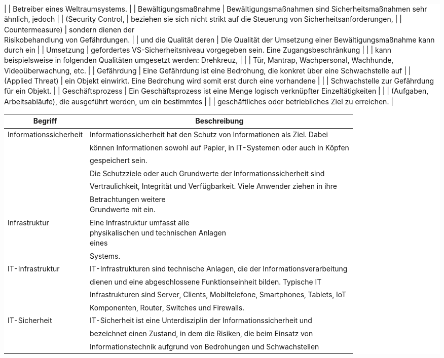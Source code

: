 |                        | Betreiber eines Weltraumsystems.                                               |
| Bewältigungsmaßnahme   | Bewältigungsmaßnahmen sind Sicherheitsmaßnahmen sehr ähnlich, jedoch           |
| (Security Control,     | beziehen sie sich nicht strikt auf die Steuerung von Sicherheitsanforderungen, |
| Countermeasure)        | sondern dienen der<br>Risikobehandlung von Gefährdungen.                       |
| und die Qualität deren | Die Qualität der Umsetzung einer Bewältigungsmaßnahme kann durch ein           |
| Umsetzung              | gefordertes VS-Sicherheitsniveau vorgegeben sein. Eine Zugangsbeschränkung     |
|                        | kann beispielsweise in folgenden Qualitäten umgesetzt werden: Drehkreuz,       |
|                        | Tür, Mantrap, Wachpersonal, Wachhunde, Videoüberwachung, etc.                  |
| Gefährdung             | Eine Gefährdung ist eine Bedrohung, die konkret über eine Schwachstelle auf    |
| (Applied Threat)       | ein Objekt einwirkt. Eine Bedrohung wird somit erst durch eine vorhandene      |
|                        | Schwachstelle zur Gefährdung für ein Objekt.                                   |
| Geschäftsprozess       | Ein Geschäftsprozess ist eine Menge logisch verknüpfter Einzeltätigkeiten      |
|                        | (Aufgaben, Arbeitsabläufe), die ausgeführt werden, um ein bestimmtes           |
|                        | geschäftliches oder betriebliches Ziel zu erreichen.                           |

| Begriff                   | Beschreibung                                                                                                                                                                                                                      |
|---------------------------|-----------------------------------------------------------------------------------------------------------------------------------------------------------------------------------------------------------------------------------|
| Informationssicherheit    | Informationssicherheit hat den Schutz von Informationen als Ziel. Dabei                                                                                                                                                           |
|                           | können Informationen sowohl auf Papier, in IT-Systemen oder auch in Köpfen                                                                                                                                                        |
|                           | gespeichert sein.                                                                                                                                                                                                                 |
|                           | Die Schutzziele oder auch Grundwerte der Informationssicherheit sind                                                                                                                                                              |
|                           | Vertraulichkeit, Integrität und Verfügbarkeit. Viele Anwender ziehen in ihre                                                                                                                                                      |
|                           | Betrachtungen weitere<br>Grundwerte mit ein.                                                                                                                                                                                      |
| Infrastruktur             | Eine Infrastruktur umfasst alle<br>physikalischen und technischen Anlagen<br>eines                                                                                                                                                |
|                           | Systems.                                                                                                                                                                                                                          |
| IT-Infrastruktur          | IT-Infrastrukturen sind technische Anlagen, die der Informationsverarbeitung                                                                                                                                                      |
|                           | dienen und eine abgeschlossene Funktionseinheit bilden. Typische IT                                                                                                                                                               |
|                           | Infrastrukturen sind Server, Clients, Mobiltelefone, Smartphones, Tablets, IoT                                                                                                                                                    |
|                           | Komponenten, Router, Switches und Firewalls.                                                                                                                                                                                      |
| IT-Sicherheit             | IT-Sicherheit ist eine Unterdisziplin der Informationssicherheit und                                                                                                                                                              |
|                           | bezeichnet einen Zustand, in dem die Risiken, die beim Einsatz von                                                                                                                                                                |
|                           | Informationstechnik aufgrund von Bedrohungen und Schwachstellen                                                                                                                                                                   |